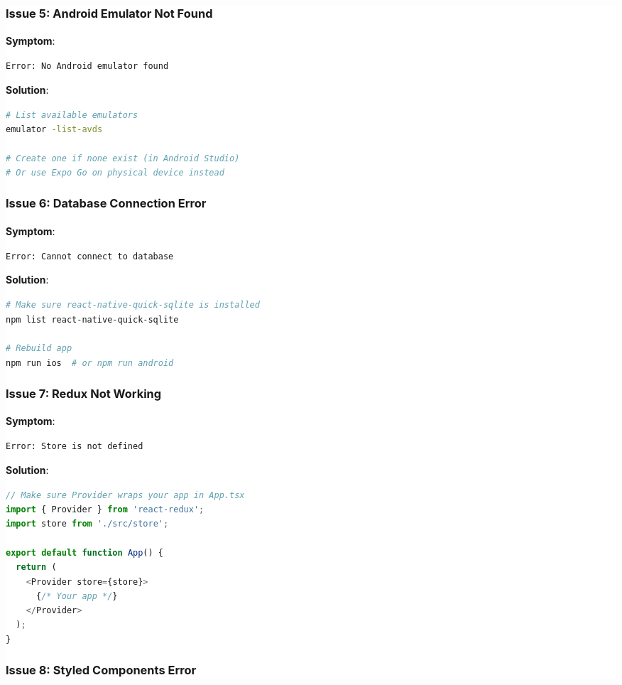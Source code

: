 ### Issue 5: Android Emulator Not Found

**Symptom**:
```
Error: No Android emulator found
```

**Solution**:
```bash
# List available emulators
emulator -list-avds

# Create one if none exist (in Android Studio)
# Or use Expo Go on physical device instead
```

### Issue 6: Database Connection Error

**Symptom**:
```
Error: Cannot connect to database
```

**Solution**:
```bash
# Make sure react-native-quick-sqlite is installed
npm list react-native-quick-sqlite

# Rebuild app
npm run ios  # or npm run android
```

### Issue 7: Redux Not Working

**Symptom**:
```
Error: Store is not defined
```

**Solution**:
```javascript
// Make sure Provider wraps your app in App.tsx
import { Provider } from 'react-redux';
import store from './src/store';

export default function App() {
  return (
    <Provider store={store}>
      {/* Your app */}
    </Provider>
  );
}
```

### Issue 8: Styled Components Error
